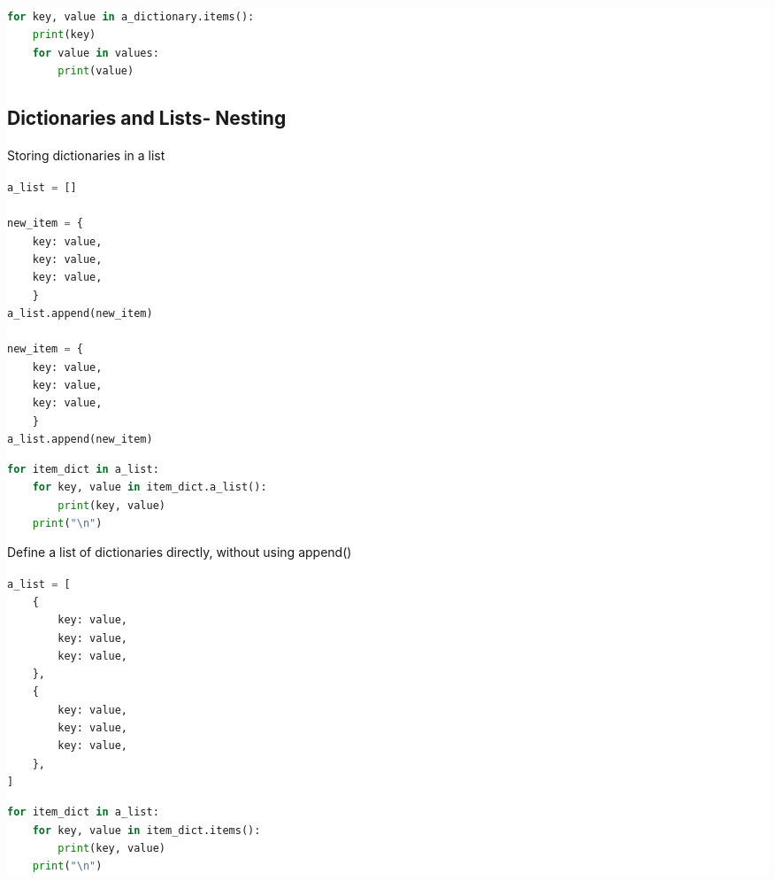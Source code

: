 ```python
for key, value in a_dictionary.items():
    print(key)
    for value in values:
        print(value)
```



## Dictionaries and Lists- Nesting

Storing dictionaries in a list

```python
a_list = []

new_item = {
    key: value,
    key: value,
    key: value,
    }
a_list.append(new_item)

new_item = {
    key: value,
    key: value,
    key: value,
    }
a_list.append(new_item)
```

```python
for item_dict in a_list:
    for key, value in item_dict.a_list():
        print(key, value)
    print("\n")
```

Define a list of dictionaries directly, without using append()

```python
a_list = [
    {
        key: value,
        key: value,
        key: value,
    }, 
    {
        key: value,
        key: value,
        key: value,
    }, 
]
```

```python
for item_dict in a_list:
    for key, value in item_dict.items():
        print(key, value)
    print("\n")
```
